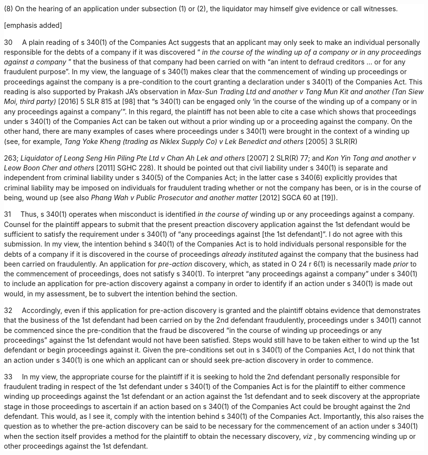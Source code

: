  (8) On the hearing of an application under subsection (1) or (2), the liquidator may himself give evidence or call witnesses. 

 [emphasis added] 

30     A plain reading of s 340(1) of the Companies Act suggests that an applicant may only seek to make an individual personally responsible for the debts of a company if it was discovered “ _in the course of the winding up of a company or in any proceedings against a company_ ” that the business of that company had been carried on with “an intent to defraud creditors ... or for any fraudulent purpose”. In my view, the language of s 340(1) makes clear that the commencement of winding up proceedings or proceedings against the company is a pre-condition to the court granting a declaration under s 340(1) of the Companies Act. This reading is also supported by Prakash JA’s observation in _Max-Sun Trading Ltd and another v Tang Mun Kit and another (Tan Siew Moi, third party)_ <span class="citation">[2016] 5 SLR 815</span> at [98] that “s 340(1) can be engaged only ‘in the course of the winding up of a company or in any proceedings against a company’”. In this regard, the plaintiff has not been able to cite a case which shows that proceedings under s 340(1) of the Companies Act can be taken out without a prior winding up or a proceeding against the company. On the other hand, there are many examples of cases where proceedings under s 340(1) were brought in the context of a winding up (see, for example, _Tang Yoke Kheng (trading as Niklex Supply Co) v Lek Benedict and others_ [2005] 3 SLR(R) 


263; _Liquidator of Leong Seng Hin Piling Pte Ltd v Chan Ah Lek and others_ <span class="citation">[2007] 2 SLR(R) 77</span>; and _Kon Yin Tong and another v Leow Boon Cher and others_ <span class="citation">[2011] SGHC 228</span>). It should be pointed out that civil liability under s 340(1) is separate and independent from criminal liability under s 340(5) of the Companies Act; in the latter case s 340(6) explicitly provides that criminal liability may be imposed on individuals for fraudulent trading whether or not the company has been, or is in the course of being, wound up (see also _Phang Wah v Public Prosecutor and another matter_ <span class="citation">[2012] SGCA 60</span> at [19]). 

31     Thus, s 340(1) operates when misconduct is identified _in the course of_ winding up or any proceedings against a company. Counsel for the plaintiff appears to submit that the present preaction discovery application against the 1st defendant would be sufficient to satisfy the requirement under s 340(1) of “any proceedings against [the 1st defendant]”. I do not agree with this submission. In my view, the intention behind s 340(1) of the Companies Act is to hold individuals personal responsible for the debts of a company if it is discovered in the course of proceedings _already instituted_ against the company that the business had been carried on fraudulently. An application for _pre-action_ discovery, which, as stated in O 24 r 6(1) is necessarily made _prior_ to the commencement of proceedings, does not satisfy s 340(1). To interpret “any proceedings against a company” under s 340(1) to include an application for pre-action discovery against a company in order to identify if an action under s 340(1) is made out would, in my assessment, be to subvert the intention behind the section. 

32     Accordingly, even if this application for pre-action discovery is granted and the plaintiff obtains evidence that demonstrates that the business of the 1st defendant had been carried on by the 2nd defendant fraudulently, proceedings under s 340(1) cannot be commenced since the pre-condition that the fraud be discovered “in the course of winding up proceedings or any proceedings” against the 1st defendant would not have been satisfied. Steps would still have to be taken either to wind up the 1st defendant or begin proceedings against it. Given the pre-conditions set out in s 340(1) of the Companies Act, I do not think that an action under s 340(1) is one which an applicant can or should seek pre-action discovery in order to commence. 

33     In my view, the appropriate course for the plaintiff if it is seeking to hold the 2nd defendant personally responsible for fraudulent trading in respect of the 1st defendant under s 340(1) of the Companies Act is for the plaintiff to either commence winding up proceedings against the 1st defendant or an action against the 1st defendant and to seek discovery at the appropriate stage in those proceedings to ascertain if an action based on s 340(1) of the Companies Act could be brought against the 2nd defendant. This would, as I see it, comply with the intention behind s 340(1) of the Companies Act. Importantly, this also raises the question as to whether the pre-action discovery can be said to be necessary for the commencement of an action under s 340(1) when the section itself provides a method for the plaintiff to obtain the necessary discovery, _viz_ , by commencing winding up or other proceedings against the 1st defendant. 
